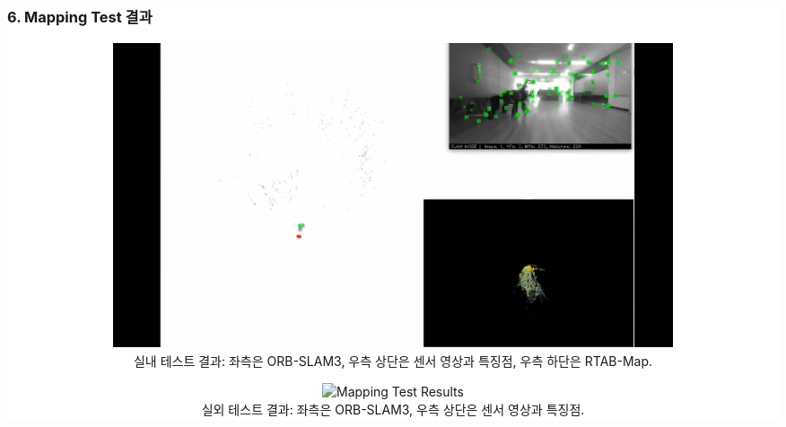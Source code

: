 
### 6. Mapping Test 결과

<figure>
  <div style="text-align:center">
    <img src="/fpost/rga/img/orbslam/orb_1.gif" alt="Mapping Test Results" style="width:80%;">
  </div>
  <figcaption style="text-align:center">
    실내 테스트 결과: 좌측은 ORB-SLAM3, 우측 상단은 센서 영상과 특징점, 우측 하단은 RTAB-Map.
  </figcaption>
</figure>

<figure>
  <div style="text-align:center">
    <img src="/fpost/rga/img/orbslam/orb_2.gif" alt="Mapping Test Results" style="width:80%;">
  </div>
  <figcaption style="text-align:center">
    실외 테스트 결과: 좌측은 ORB-SLAM3, 우측 상단은 센서 영상과 특징점.
  </figcaption>
</figure>
